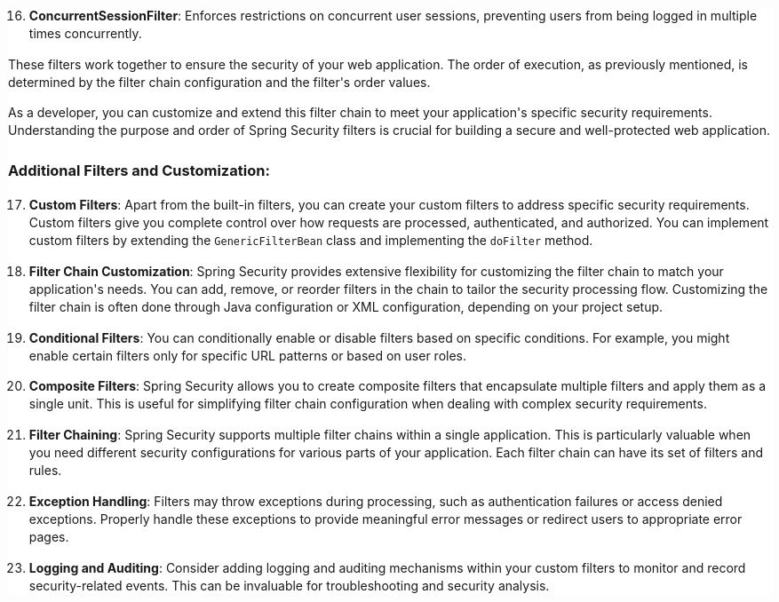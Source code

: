 16. **ConcurrentSessionFilter**: Enforces restrictions on concurrent user sessions, preventing users from being logged
    in multiple times concurrently.

These filters work together to ensure the security of your web application. The order of execution, as previously
mentioned, is determined by the filter chain configuration and the filter's order values.

As a developer, you can customize and extend this filter chain to meet your application's specific security
requirements. Understanding the purpose and order of Spring Security filters is crucial for building a secure and
well-protected web application.

### Additional Filters and Customization:

17. **Custom Filters**: Apart from the built-in filters, you can create your custom filters to address specific security
    requirements. Custom filters give you complete control over how requests are processed, authenticated, and
    authorized. You can implement custom filters by extending the `GenericFilterBean` class and implementing
    the `doFilter` method.

18. **Filter Chain Customization**: Spring Security provides extensive flexibility for customizing the filter chain to
    match your application's needs. You can add, remove, or reorder filters in the chain to tailor the security
    processing flow. Customizing the filter chain is often done through Java configuration or XML configuration,
    depending on your project setup.

19. **Conditional Filters**: You can conditionally enable or disable filters based on specific conditions. For example,
    you might enable certain filters only for specific URL patterns or based on user roles.

20. **Composite Filters**: Spring Security allows you to create composite filters that encapsulate multiple filters and
    apply them as a single unit. This is useful for simplifying filter chain configuration when dealing with complex
    security requirements.

21. **Filter Chaining**: Spring Security supports multiple filter chains within a single application. This is
    particularly valuable when you need different security configurations for various parts of your application. Each
    filter chain can have its set of filters and rules.

22. **Exception Handling**: Filters may throw exceptions during processing, such as authentication failures or access
    denied exceptions. Properly handle these exceptions to provide meaningful error messages or redirect users to
    appropriate error pages.

23. **Logging and Auditing**: Consider adding logging and auditing mechanisms within your custom filters to monitor and
    record security-related events. This can be invaluable for troubleshooting and security analysis.
